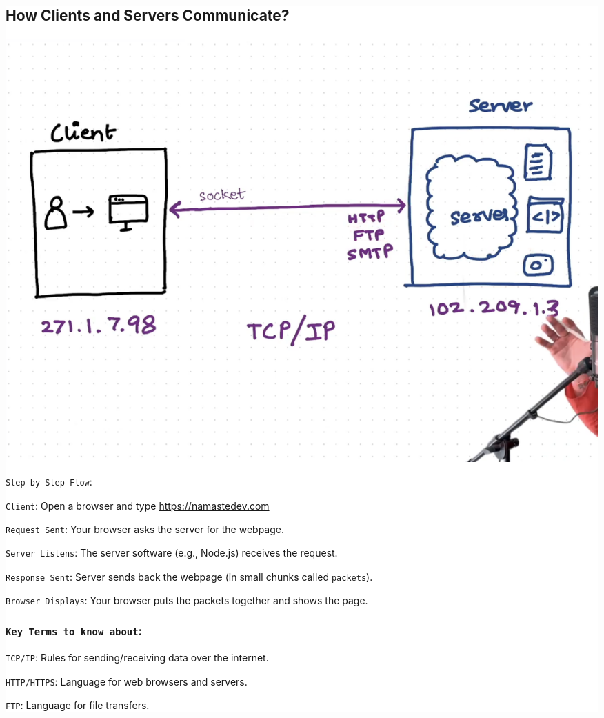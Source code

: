 ## How Clients and Servers Communicate?

![alt text](image-12.png)

`Step-by-Step Flow`:

`Client`: Open a browser and type https://namastedev.com

`Request Sent`: Your browser asks the server for the webpage.

`Server Listens`: The server software (e.g., Node.js) receives the request.

`Response Sent`: Server sends back the webpage (in small chunks called `packets`).

`Browser Displays`: Your browser puts the packets together and shows the page.

### `Key Terms to know about`:

`TCP/IP`: Rules for sending/receiving data over the internet.

`HTTP/HTTPS`: Language for web browsers and servers.

`FTP`: Language for file transfers.
